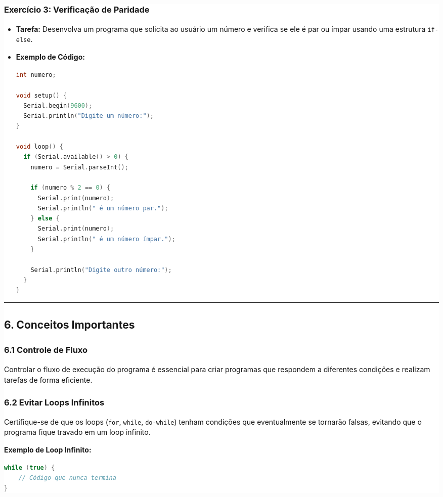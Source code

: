 ### Exercício 3: Verificação de Paridade

- **Tarefa:** Desenvolva um programa que solicita ao usuário um número e verifica se ele é par ou ímpar usando uma estrutura `if-else`.
  
- **Exemplo de Código:**
  
  ```cpp
  int numero;
  
  void setup() {
    Serial.begin(9600);
    Serial.println("Digite um número:");
  }
  
  void loop() {
    if (Serial.available() > 0) {
      numero = Serial.parseInt();
      
      if (numero % 2 == 0) {
        Serial.print(numero);
        Serial.println(" é um número par.");
      } else {
        Serial.print(numero);
        Serial.println(" é um número ímpar.");
      }
      
      Serial.println("Digite outro número:");
    }
  }
  ```

---

## 6. Conceitos Importantes

### 6.1 Controle de Fluxo

Controlar o fluxo de execução do programa é essencial para criar programas que respondem a diferentes condições e realizam tarefas de forma eficiente.

### 6.2 Evitar Loops Infinitos

Certifique-se de que os loops (`for`, `while`, `do-while`) tenham condições que eventualmente se tornarão falsas, evitando que o programa fique travado em um loop infinito.

**Exemplo de Loop Infinito:**

```cpp
while (true) {
    // Código que nunca termina
}
```
